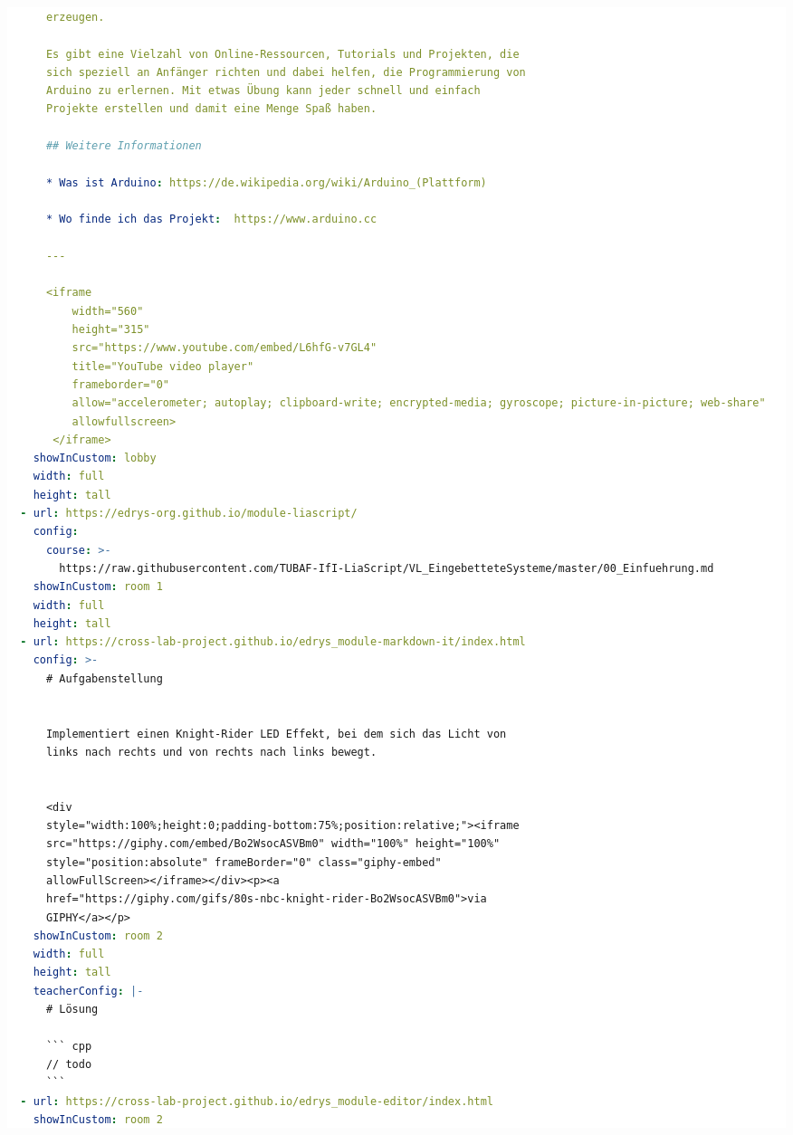 ```` yaml   edrys_arduino_example.yaml
      erzeugen.

      Es gibt eine Vielzahl von Online-Ressourcen, Tutorials und Projekten, die
      sich speziell an Anfänger richten und dabei helfen, die Programmierung von
      Arduino zu erlernen. Mit etwas Übung kann jeder schnell und einfach
      Projekte erstellen und damit eine Menge Spaß haben.

      ## Weitere Informationen

      * Was ist Arduino: https://de.wikipedia.org/wiki/Arduino_(Plattform)

      * Wo finde ich das Projekt:  https://www.arduino.cc

      ---

      <iframe
          width="560"
          height="315"
          src="https://www.youtube.com/embed/L6hfG-v7GL4"
          title="YouTube video player"
          frameborder="0"
          allow="accelerometer; autoplay; clipboard-write; encrypted-media; gyroscope; picture-in-picture; web-share"
          allowfullscreen>
       </iframe>
    showInCustom: lobby
    width: full
    height: tall
  - url: https://edrys-org.github.io/module-liascript/
    config:
      course: >-
        https://raw.githubusercontent.com/TUBAF-IfI-LiaScript/VL_EingebetteteSysteme/master/00_Einfuehrung.md
    showInCustom: room 1
    width: full
    height: tall
  - url: https://cross-lab-project.github.io/edrys_module-markdown-it/index.html
    config: >-
      # Aufgabenstellung


      Implementiert einen Knight-Rider LED Effekt, bei dem sich das Licht von
      links nach rechts und von rechts nach links bewegt.


      <div
      style="width:100%;height:0;padding-bottom:75%;position:relative;"><iframe
      src="https://giphy.com/embed/Bo2WsocASVBm0" width="100%" height="100%"
      style="position:absolute" frameBorder="0" class="giphy-embed"
      allowFullScreen></iframe></div><p><a
      href="https://giphy.com/gifs/80s-nbc-knight-rider-Bo2WsocASVBm0">via
      GIPHY</a></p>
    showInCustom: room 2
    width: full
    height: tall
    teacherConfig: |-
      # Lösung

      ``` cpp
      // todo
      ```
  - url: https://cross-lab-project.github.io/edrys_module-editor/index.html
    showInCustom: room 2
````